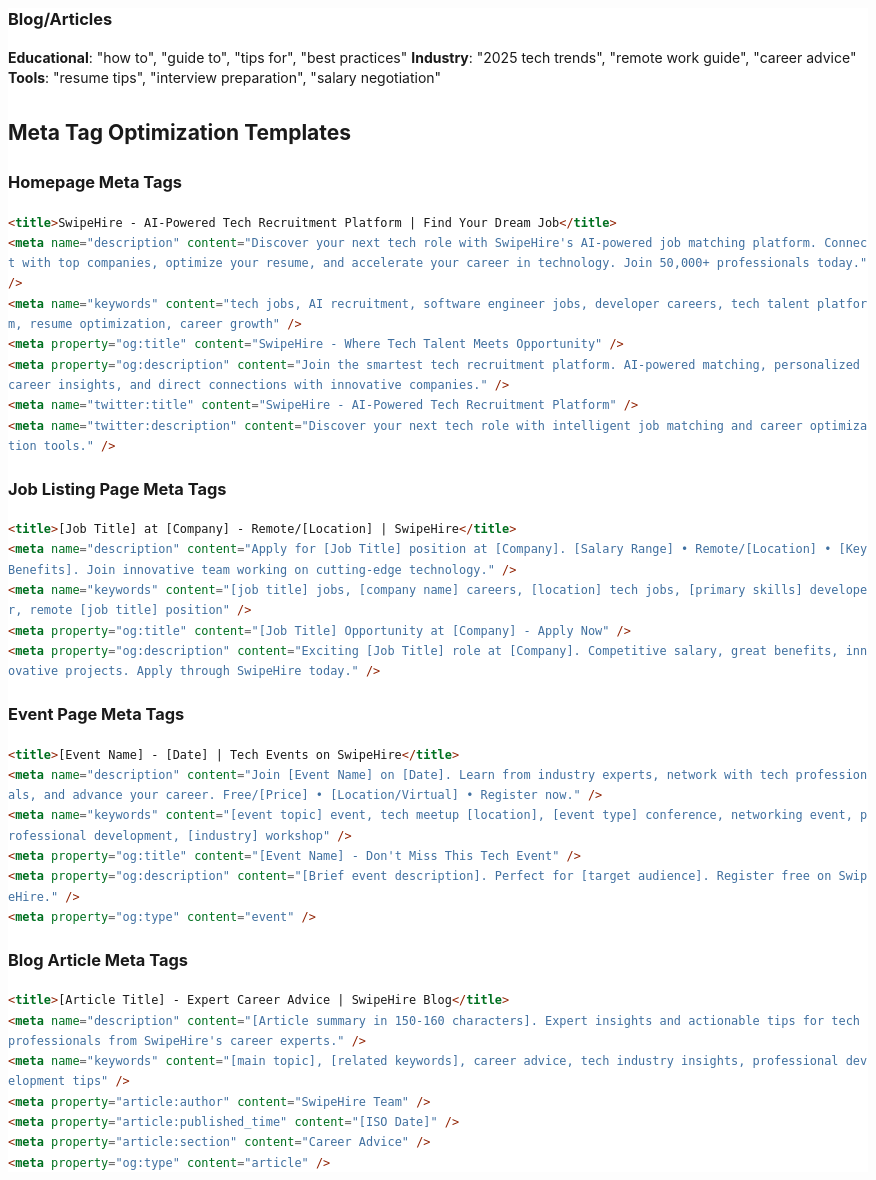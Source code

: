 ### Blog/Articles
**Educational**: "how to", "guide to", "tips for", "best practices"
**Industry**: "2025 tech trends", "remote work guide", "career advice"
**Tools**: "resume tips", "interview preparation", "salary negotiation"

## Meta Tag Optimization Templates

### Homepage Meta Tags
```html
<title>SwipeHire - AI-Powered Tech Recruitment Platform | Find Your Dream Job</title>
<meta name="description" content="Discover your next tech role with SwipeHire's AI-powered job matching platform. Connect with top companies, optimize your resume, and accelerate your career in technology. Join 50,000+ professionals today." />
<meta name="keywords" content="tech jobs, AI recruitment, software engineer jobs, developer careers, tech talent platform, resume optimization, career growth" />
<meta property="og:title" content="SwipeHire - Where Tech Talent Meets Opportunity" />
<meta property="og:description" content="Join the smartest tech recruitment platform. AI-powered matching, personalized career insights, and direct connections with innovative companies." />
<meta name="twitter:title" content="SwipeHire - AI-Powered Tech Recruitment Platform" />
<meta name="twitter:description" content="Discover your next tech role with intelligent job matching and career optimization tools." />
```

### Job Listing Page Meta Tags
```html
<title>[Job Title] at [Company] - Remote/[Location] | SwipeHire</title>
<meta name="description" content="Apply for [Job Title] position at [Company]. [Salary Range] • Remote/[Location] • [Key Benefits]. Join innovative team working on cutting-edge technology." />
<meta name="keywords" content="[job title] jobs, [company name] careers, [location] tech jobs, [primary skills] developer, remote [job title] position" />
<meta property="og:title" content="[Job Title] Opportunity at [Company] - Apply Now" />
<meta property="og:description" content="Exciting [Job Title] role at [Company]. Competitive salary, great benefits, innovative projects. Apply through SwipeHire today." />
```

### Event Page Meta Tags
```html
<title>[Event Name] - [Date] | Tech Events on SwipeHire</title>
<meta name="description" content="Join [Event Name] on [Date]. Learn from industry experts, network with tech professionals, and advance your career. Free/[Price] • [Location/Virtual] • Register now." />
<meta name="keywords" content="[event topic] event, tech meetup [location], [event type] conference, networking event, professional development, [industry] workshop" />
<meta property="og:title" content="[Event Name] - Don't Miss This Tech Event" />
<meta property="og:description" content="[Brief event description]. Perfect for [target audience]. Register free on SwipeHire." />
<meta property="og:type" content="event" />
```

### Blog Article Meta Tags
```html
<title>[Article Title] - Expert Career Advice | SwipeHire Blog</title>
<meta name="description" content="[Article summary in 150-160 characters]. Expert insights and actionable tips for tech professionals from SwipeHire's career experts." />
<meta name="keywords" content="[main topic], [related keywords], career advice, tech industry insights, professional development tips" />
<meta property="article:author" content="SwipeHire Team" />
<meta property="article:published_time" content="[ISO Date]" />
<meta property="article:section" content="Career Advice" />
<meta property="og:type" content="article" />
```
